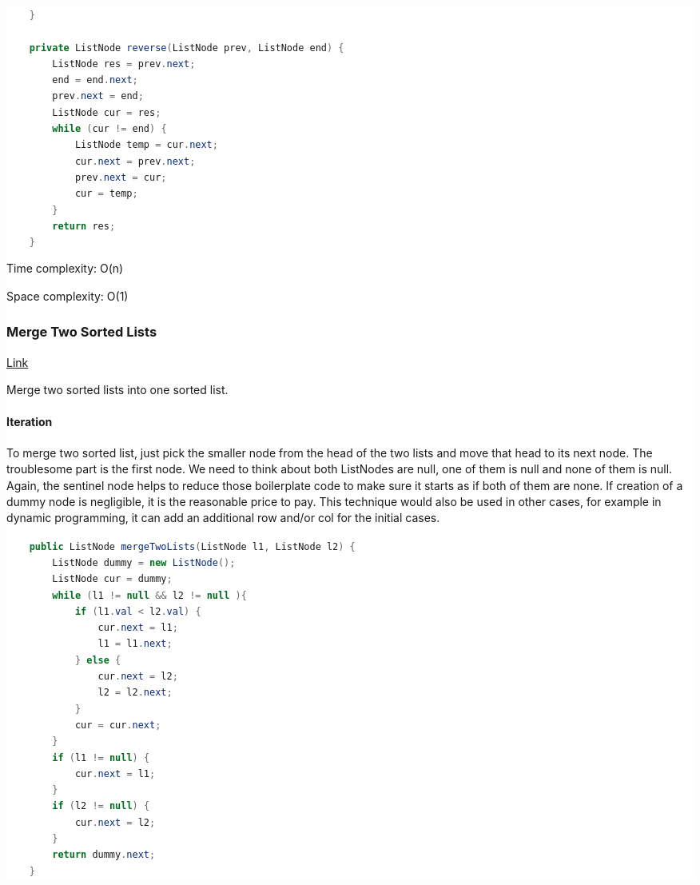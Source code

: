 ```java
    }
    
    private ListNode reverse(ListNode prev, ListNode end) {
        ListNode res = prev.next;
        end = end.next;
        prev.next = end;
        ListNode cur = res;
        while (cur != end) {
            ListNode temp = cur.next;
            cur.next = prev.next;
            prev.next = cur;
            cur = temp;
        }
        return res;
    }
```

Time complexity:  O(n)

Space complexity: O(1)

### Merge Two Sorted Lists

[Link](https://leetcode.com/problems/merge-two-sorted-lists/)

Merge two sorted lists into one sorted list.

#### Iteration

To merge two sorted list, just pick the smaller node from the head of the two lists and move that head to its next node. The troublesome part is the first node. We need to think about both ListNodes are  null, one of them is null and none of them is null. Again, the sentinel node helps to reduce those boilerplate code to make sure it starts as if both of them are none. If creation of a dummy node is negligible, it is the reasonable price to pay. This technique would also be used in other cases, for example in dynamic programming, it can add an additional row and/or col for the initial cases.

```java
    public ListNode mergeTwoLists(ListNode l1, ListNode l2) {
        ListNode dummy = new ListNode();
        ListNode cur = dummy;
        while (l1 != null && l2 != null ){
            if (l1.val < l2.val) {
                cur.next = l1;
                l1 = l1.next;
            } else {
                cur.next = l2;
                l2 = l2.next;
            }
            cur = cur.next;
        }
        if (l1 != null) {
            cur.next = l1;
        }
        if (l2 != null) {
            cur.next = l2;
        }
        return dummy.next;
    }
```
